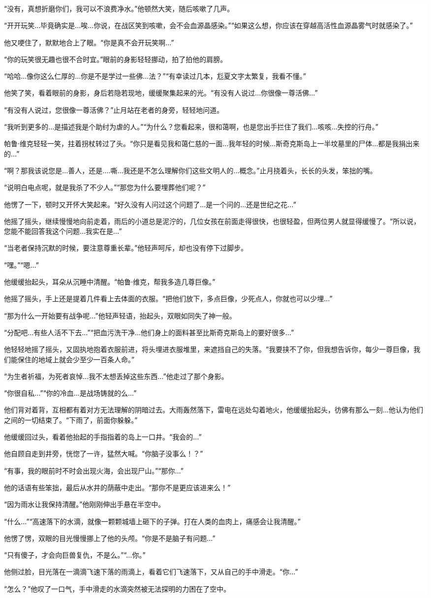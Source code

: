 “没有，真想折磨你们，我可以不浪费净水。”他顿然大笑，随后咳嗽了几声。

“开开玩笑…毕竟确实是…唉…你说，在战区笑到咳嗽，会不会血源晶感染。”“如果这么想，你应该在穿越高活性血源晶雾气时就感染了。”

他又哽住了，默默地合上了眼。“你是真不会开玩笑啊…”

“你的玩笑很无趣也很不合时宜。”眼前的身影轻轻挪动，拍了拍他的肩膀。

“哈哈…像你这么仁厚的…你是不是学过一些佛…法？”“有幸读过几本，尨夏文字太繁复，我看不懂。”

他笑了笑，看着眼前的身影，身后若隐若现地，缓缓聚集起来的光。“有没有人说过…你很像一尊活佛…”

“有没有人说过，您很像一尊活佛？”止月站在老者的身旁，轻轻地问道。

“我听到更多的…是描述我是个助纣为虐的人。”“为什么？您看起来，很和蔼啊，也是您出手拦住了我们…咳咳…失控的行舟。”

帕鲁·维克轻轻一笑，拄着拐杖转过了头。“你只是看见我和蔼仁慈的一面…我年轻的时候…斯奇克斯岛上一半坟墓里的尸体…都是我捐出来的…”

“啊？那我该说您是…善人，还是….嘶…我还是不怎么理解你们这些文明人的…概念。”止月挠着头，长长的头发，笨拙的嘴。

“说明白电点呢，就是我杀了不少人。”“那您为什么要埋葬他们呢？”

他愣了一下，顿时又开怀大笑起来。“好久没有人问过这个问题了…是一个问的…还是世纪之花…”

他摇了摇头，继续慢慢地向前走着，雨后的小道总是泥泞的，几位女孩在前面走得很快，也很轻盈，但两位男人就显得缓慢了。“所以说，您能不能回答我这个问题…我实在是…”

“当老者保持沉默的时候，要注意尊重长辈。”他轻声呵斥，却也没有停下过脚步。

“嘿。”“嗯…”

他缓缓抬起头，耳朵从沉睡中清醒。“帕鲁·维克，帮我多造几尊巨像。”

他摇了摇头，手上还是提着几件看上去体面的衣服。“把他们放下，多点巨像，少死点人，你就也可以少埋…”

“那为什么一开始要有战争呢…”他轻声轻语，抬起头，双眼如同失了神一般。

“分配吧…有些人活不下去…”“把血污洗干净…他们身上的面料甚至比斯奇克斯岛上的要好很多…”

他轻轻地摇了摇头，又固执地抱着衣服前进，将头埋进衣服堆里，来遮挡自己的失落。“我要挟不了你，但我想告诉你，每少一尊巨像，我们能保住的地域上就会少至少一百条人命。”

“为生者祈福，为死者哀悼…我不太想丢掉这些东西…”他走过了那个身影。

“你很自私…”“你的冷血…是战场铸就的么…”

他们背对着背，互相都有着对方无法理解的阴暗过去。大雨轰然落下，雷电在远处勾着地火，他缓缓抬起头，彷佛有那么一刻…他认为他们之间的一切结束了。“下雨了，前面你躲躲。”

他缓缓回过头，看着他抬起的手指指着的岛上一口井。“我会的…”

他自顾自走到井旁，恍惚了一许，猛然大喊。“你脑子没事么！？”

“有事，我的眼前时不时会出现火海，会出现尸山。”“那你…”

他的话语有些笨拙，最后从水井的荫蔽中走出。“那你不是更应该进来么！”

“因为雨水让我保持清醒。”他刚刚伸出手悬在半空中。

“什么…”“高速落下的水滴，就像一颗颗城墙上砸下的子弹。打在人类的血肉上，痛感会让我清醒。”

他愣了愣，双眼的目光慢慢挪上了他的头颅。“你是不是脑子有问题…”

“只有傻子，才会向巨兽复仇，不是么。”“…你。”

他侧过脸，目光落在一滴滴飞速下落的雨滴上，看着它们飞速落下，又从自己的手中滑走。“你…”

“怎么？”他叹了一口气，手中滑走的水滴突然被无法探明的力困在了空中。
